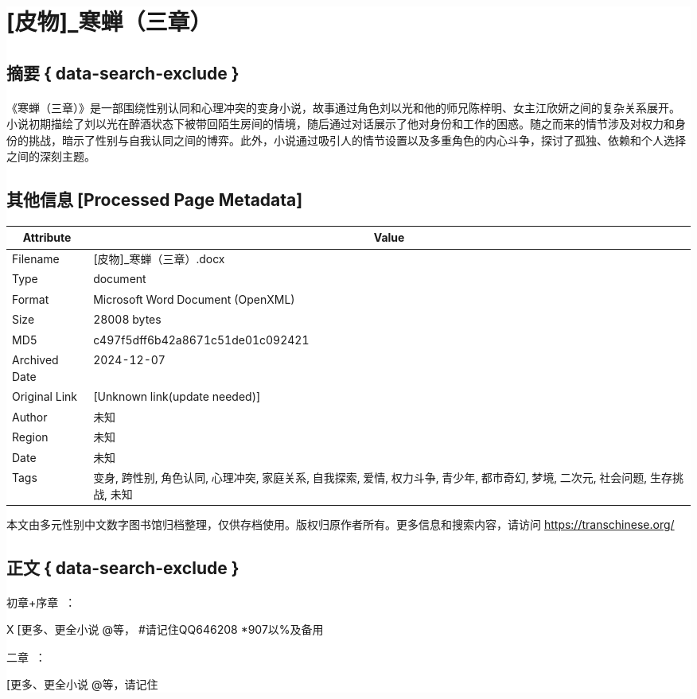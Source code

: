 # [皮物]_寒蝉（三章）



## 摘要  { data-search-exclude }


《寒蝉（三章）》是一部围绕性别认同和心理冲突的变身小说，故事通过角色刘以光和他的师兄陈梓明、女主江欣妍之间的复杂关系展开。小说初期描绘了刘以光在醉酒状态下被带回陌生房间的情境，随后通过对话展示了他对身份和工作的困惑。随之而来的情节涉及对权力和身份的挑战，暗示了性别与自我认同之间的博弈。此外，小说通过吸引人的情节设置以及多重角色的内心斗争，探讨了孤独、依赖和个人选择之间的深刻主题。



## 其他信息 [Processed Page Metadata]

| Attribute       | Value                                  |
|-----------------|----------------------------------------|
| Filename        | [皮物]_寒蝉（三章）.docx                             |
| Type            | document                                 |
| Format          | Microsoft Word Document (OpenXML)                               |
| Size            | 28008 bytes                           |
| MD5             | c497f5dff6b42a8671c51de01c092421                                  |
| Archived Date   | 2024-12-07                             |
| Original Link   | [Unknown link(update needed)]                         |
| Author          | 未知                               |
| Region          | 未知                               |
| Date            | 未知                                 |
| Tags            | 变身, 跨性别, 角色认同, 心理冲突, 家庭关系, 自我探索, 爱情, 权力斗争, 青少年, 都市奇幻, 梦境, 二次元, 社会问题, 生存挑战, 未知                                 |

本文由多元性别中文数字图书馆归档整理，仅供存档使用。版权归原作者所有。更多信息和搜索内容，请访问 <https://transchinese.org/>


## 正文 { data-search-exclude }


初章+序章  ：



X [更多、更全小说 @等， #请记住QQ646208 *907以%及备用



二章  ：



 [更多、更全小说 @等，请记住


